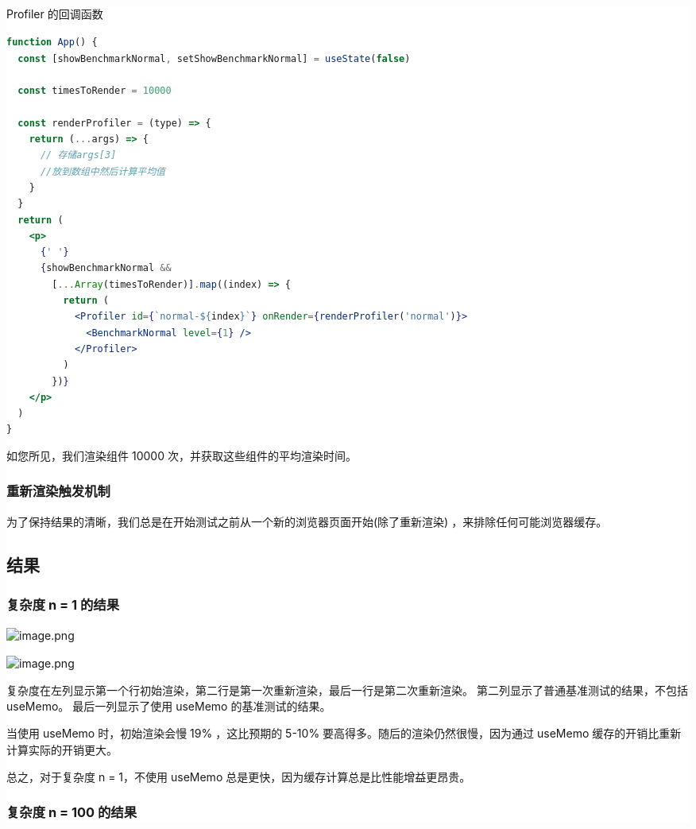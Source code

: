 Profiler 的回调函数

```jsx
function App() {
  const [showBenchmarkNormal, setShowBenchmarkNormal] = useState(false)

  const timesToRender = 10000

  const renderProfiler = (type) => {
    return (...args) => {
      // 存储args[3]
      //放到数组中然后计算平均值
    }
  }
  return (
    <p>
      {' '}
      {showBenchmarkNormal &&
        [...Array(timesToRender)].map((index) => {
          return (
            <Profiler id={`normal-${index}`} onRender={renderProfiler('normal')}>
              <BenchmarkNormal level={1} />
            </Profiler>
          )
        })}
    </p>
  )
}
```

如您所见，我们渲染组件 10000 次，并获取这些组件的平均渲染时间。

### 重新渲染触发机制

为了保持结果的清晰，我们总是在开始测试之前从一个新的浏览器页面开始(除了重新渲染) ，来排除任何可能浏览器缓存。

## 结果

### 复杂度 n = 1 的结果

![image.png](https://p3-juejin.byteimg.com/tos-cn-i-k3u1fbpfcp/53fd3f899ffc4564bbb3f39555ccd5c2~tplv-k3u1fbpfcp-watermark.image)

![image.png](https://p9-juejin.byteimg.com/tos-cn-i-k3u1fbpfcp/46bb80811b804b45985ce9de50a27802~tplv-k3u1fbpfcp-watermark.image)

复杂度在左列显示第一个行初始渲染，第二行是第一次重新渲染，最后一行是第二次重新渲染。
第二列显示了普通基准测试的结果，不包括 useMemo。
最后一列显示了使用 useMemo 的基准测试的结果。

当使用 useMemo 时，初始渲染会慢 19% ，这比预期的 5-10% 要高得多。随后的渲染仍然很慢，因为通过 useMemo 缓存的开销比重新计算实际的开销更大。

总之，对于复杂度 n = 1，不使用 useMemo 总是更快，因为缓存计算总是比性能增益更昂贵。

### 复杂度 n = 100 的结果
